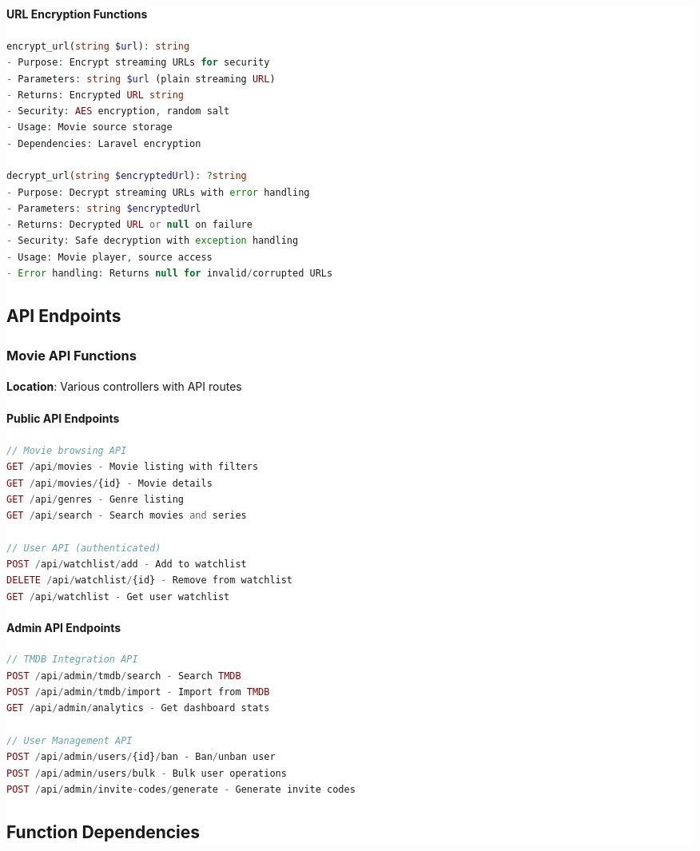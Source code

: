 #### URL Encryption Functions
```php
encrypt_url(string $url): string
- Purpose: Encrypt streaming URLs for security
- Parameters: string $url (plain streaming URL)
- Returns: Encrypted URL string
- Security: AES encryption, random salt
- Usage: Movie source storage
- Dependencies: Laravel encryption

decrypt_url(string $encryptedUrl): ?string
- Purpose: Decrypt streaming URLs with error handling
- Parameters: string $encryptedUrl
- Returns: Decrypted URL or null on failure
- Security: Safe decryption with exception handling
- Usage: Movie player, source access
- Error handling: Returns null for invalid/corrupted URLs
```

## API Endpoints

### Movie API Functions
**Location**: Various controllers with API routes

#### Public API Endpoints
```php
// Movie browsing API
GET /api/movies - Movie listing with filters
GET /api/movies/{id} - Movie details
GET /api/genres - Genre listing
GET /api/search - Search movies and series

// User API (authenticated)
POST /api/watchlist/add - Add to watchlist
DELETE /api/watchlist/{id} - Remove from watchlist
GET /api/watchlist - Get user watchlist
```

#### Admin API Endpoints
```php
// TMDB Integration API
POST /api/admin/tmdb/search - Search TMDB
POST /api/admin/tmdb/import - Import from TMDB
GET /api/admin/analytics - Get dashboard stats

// User Management API
POST /api/admin/users/{id}/ban - Ban/unban user
POST /api/admin/users/bulk - Bulk user operations
POST /api/admin/invite-codes/generate - Generate invite codes
```

## Function Dependencies
